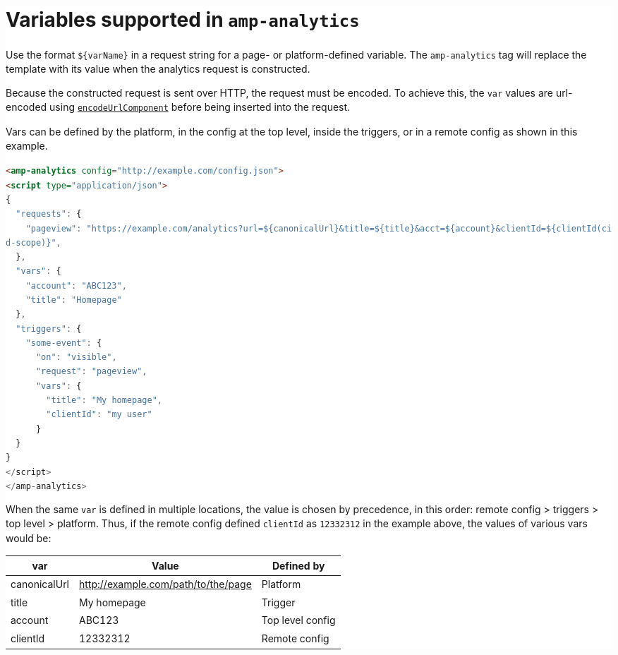 # <a name="amp-analytics"></a> Variables supported in `amp-analytics`

Use the format `${varName}` in a request string for a page- or platform-defined variable. The `amp-analytics` tag will replace the template with its value when the analytics request is constructed.

Because the constructed request is sent over HTTP, the request must be encoded. To achieve this, the `var` values are url-encoded using [`encodeUrlComponent`](https://developer.mozilla.org/en-US/docs/Web/JavaScript/Reference/Global_Objects/encodeURIComponent) before being inserted into the request.

Vars can be defined by the platform, in the config at the top level, inside the triggers, or in a remote config as shown in this example.

```html
<amp-analytics config="http://example.com/config.json">
<script type="application/json">
{
  "requests": {
    "pageview": "https://example.com/analytics?url=${canonicalUrl}&title=${title}&acct=${account}&clientId=${clientId(cid-scope)}",
  },
  "vars": {
    "account": "ABC123",
    "title": "Homepage"
  },
  "triggers": {
    "some-event": {
      "on": "visible",
      "request": "pageview",
      "vars": {
        "title": "My homepage",
        "clientId": "my user"
      }
  }
}
</script>
</amp-analytics>
```

When the same `var` is defined in multiple locations, the value is chosen by precedence, in this order: remote config >  triggers > top level > platform. Thus, if the remote config defined `clientId` as `12332312` in the example above, the values of various vars would be:

| var | Value | Defined by |
|-------|-------|------------|
|canonicalUrl | http://example.com/path/to/the/page | Platform |
|title | My homepage | Trigger |
|account | ABC123 | Top level config |
|clientId | 12332312 | Remote config |
